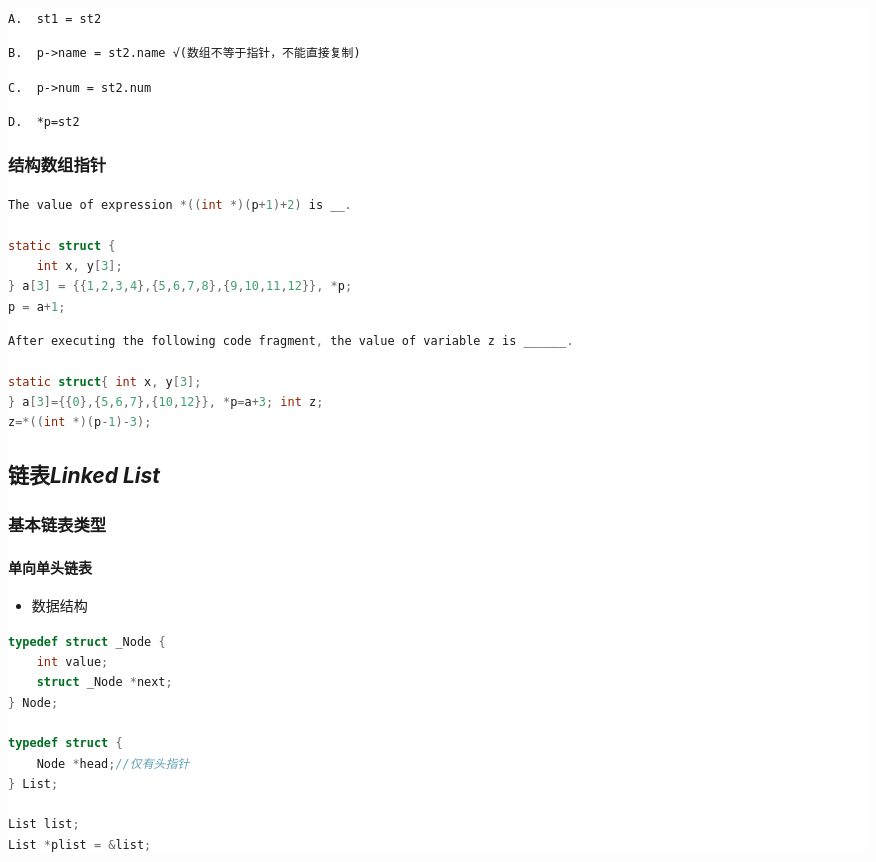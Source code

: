 ```
A.	st1 = st2
```

```
B.	p->name = st2.name √(数组不等于指针，不能直接复制)
```

```
C. 	p->num = st2.num
```

```
D.	*p=st2
```



### 结构数组指针

```c
The value of expression *((int *)(p+1)+2) is __.
  
static struct {
    int x, y[3];
} a[3] = {{1,2,3,4},{5,6,7,8},{9,10,11,12}}, *p;
p = a+1;
```

```c
After executing the following code fragment, the value of variable z is ______.
  
static struct{ int x, y[3];
} a[3]={{0},{5,6,7},{10,12}}, *p=a+3; int z;
z=*((int *)(p-1)-3);
```



## 链表*Linked List*

### 基本链表类型

#### 单向单头链表

- 数据结构

```c
typedef struct _Node {
	int value;
	struct _Node *next; 
} Node;

typedef struct {
	Node *head;//仅有头指针
} List;

List list;
List *plist = &list;
```


[^specifier]: 说明符
[^class]: 种类
[^merge]: 合并